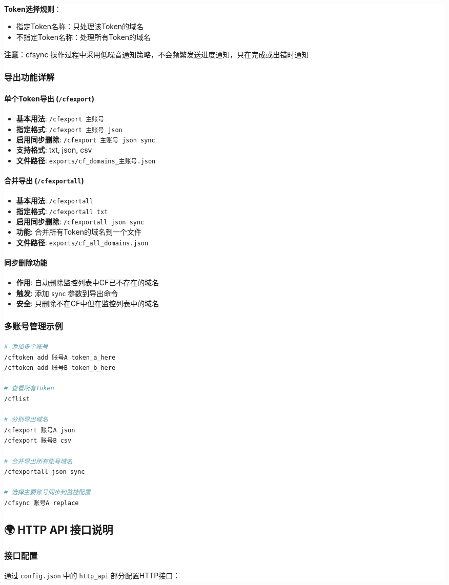 **Token选择规则**：
- 指定Token名称：只处理该Token的域名
- 不指定Token名称：处理所有Token的域名

**注意**：cfsync 操作过程中采用低噪音通知策略，不会频繁发送进度通知，只在完成或出错时通知

### 导出功能详解

#### 单个Token导出 (`/cfexport`)
- **基本用法**: `/cfexport 主账号`
- **指定格式**: `/cfexport 主账号 json`
- **启用同步删除**: `/cfexport 主账号 json sync`
- **支持格式**: txt, json, csv
- **文件路径**: `exports/cf_domains_主账号.json`

#### 合并导出 (`/cfexportall`)
- **基本用法**: `/cfexportall`
- **指定格式**: `/cfexportall txt`
- **启用同步删除**: `/cfexportall json sync`
- **功能**: 合并所有Token的域名到一个文件
- **文件路径**: `exports/cf_all_domains.json`

#### 同步删除功能
- **作用**: 自动删除监控列表中CF已不存在的域名
- **触发**: 添加 `sync` 参数到导出命令
- **安全**: 只删除不在CF中但在监控列表中的域名

### 多账号管理示例
```bash
# 添加多个账号
/cftoken add 账号A token_a_here
/cftoken add 账号B token_b_here

# 查看所有Token
/cflist

# 分别导出域名
/cfexport 账号A json
/cfexport 账号B csv

# 合并导出所有账号域名
/cfexportall json sync

# 选择主要账号同步到监控配置
/cfsync 账号A replace
```

## 🌍 HTTP API 接口说明

### 接口配置
通过 `config.json` 中的 `http_api` 部分配置HTTP接口：
